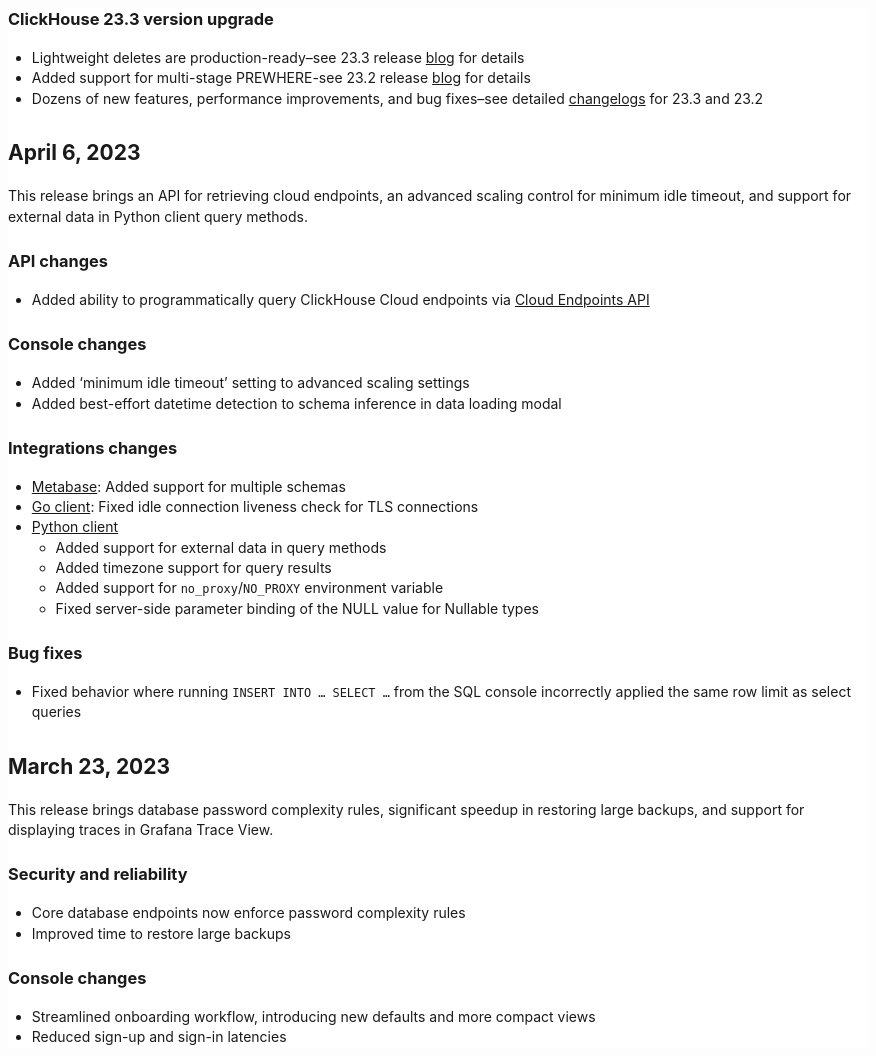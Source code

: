 ### ClickHouse 23.3 version upgrade 
- Lightweight deletes are production-ready–see 23.3 release [blog](https://clickhouse.com/blog/clickhouse-release-23-03) for details
- Added support for multi-stage PREWHERE-see 23.2 release [blog](https://clickhouse.com/blog/clickhouse-release-23-03) for details
- Dozens of new features, performance improvements, and bug fixes–see detailed [changelogs](/docs/en/whats-new/changelog/index.md) for 23.3 and 23.2

## April 6, 2023

This release brings an API for retrieving cloud endpoints, an advanced scaling control for minimum idle timeout, and support for external data in Python client query methods.

### API changes
* Added ability to programmatically query ClickHouse Cloud endpoints via [Cloud Endpoints API](/docs/en/cloud/security/cloud-endpoints-api.md) 

### Console changes
- Added ‘minimum idle timeout’ setting to advanced scaling settings
- Added best-effort datetime detection to schema inference in data loading modal

### Integrations changes
- [Metabase](/docs/en/integrations/data-visualization/metabase-and-clickhouse.md): Added support for multiple schemas
- [Go client](/docs/en/integrations/language-clients/go/index.md): Fixed idle connection liveness check for TLS connections
- [Python client](/docs/en/integrations/language-clients/python/index.md)
  - Added support for external data in query methods
  - Added timezone support for query results
  - Added support for `no_proxy`/`NO_PROXY` environment variable
  - Fixed server-side parameter binding of the NULL value for Nullable types

### Bug fixes
* Fixed behavior where running `INSERT INTO … SELECT …` from the SQL console incorrectly applied the same row limit as select queries


## March 23, 2023

This release brings database password complexity rules, significant speedup in restoring large backups, and support for displaying traces in Grafana Trace View.

### Security and reliability
- Core database endpoints now enforce password complexity rules
- Improved time to restore large backups

### Console changes
- Streamlined onboarding workflow, introducing new defaults and more compact views
- Reduced sign-up and sign-in latencies
